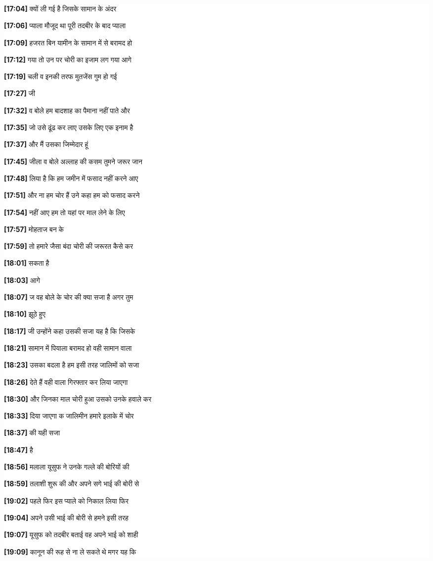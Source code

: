 **[17:04]** क्यों ली गई है जिसके सामान के अंदर

**[17:06]** प्याला मौजूद था पूरी तदबीर के बाद प्याला

**[17:09]** हजरत बिन यामीन के सामान में से बरामद हो

**[17:12]** गया तो उन पर चोरी का इजाम लग गया आगे

**[17:19]** चली व इनकी तरफ मुतजेंस गुम हो गई

**[17:27]** जी

**[17:32]** व बोले हम बादशाह का पैमाना नहीं पाते और

**[17:35]** जो उसे ढूंढ कर लाए उसके लिए एक इनाम है

**[17:37]** और मैं उसका जिम्मेदार हूं

**[17:45]** जीला व बोले अल्लाह की कसम तुमने जरूर जान

**[17:48]** लिया है कि हम जमीन में फसाद नहीं करने आए

**[17:51]** और ना हम चोर हैं उने कहा हम को फसाद करने

**[17:54]** नहीं आए हम तो यहां पर माल लेने के लिए

**[17:57]** मोहताज बन के

**[17:59]** तो हमारे जैसा बंदा चोरी की जरूरत कैसे कर

**[18:01]** सकता है

**[18:03]** आगे

**[18:07]** ज वह बोले के चोर की क्या सजा है अगर तुम

**[18:10]** झूठे हुए

**[18:17]** जी उन्होंने कहा उसकी सजा यह है कि जिसके

**[18:21]** सामान में पियाला बरामद हो वही सामान वाला

**[18:23]** उसका बदला है हम इसी तरह जालिमों को सजा

**[18:26]** देते हैं वही वाला गिरफ्तार कर लिया जाएगा

**[18:30]** और जिनका माल चोरी हुआ उसको उनके हवाले कर

**[18:33]** दिया जाएगा क जालिमीन हमारे इलाके में चोर

**[18:37]** की यही सजा

**[18:47]** है

**[18:56]** मलाला यूसुफ ने उनके गल्ले की बोरियों की

**[18:59]** तलाशी शुरू की और अपने सगे भाई की बोरी से

**[19:02]** पहले फिर इस प्याले को निकाल लिया फिर

**[19:04]** अपने उसी भाई की बोरी से हमने इसी तरह

**[19:07]** यूसुफ को तदबीर बताई वह अपने भाई को शाही

**[19:09]** कानून की रूह से ना ले सकते थे मगर यह कि
